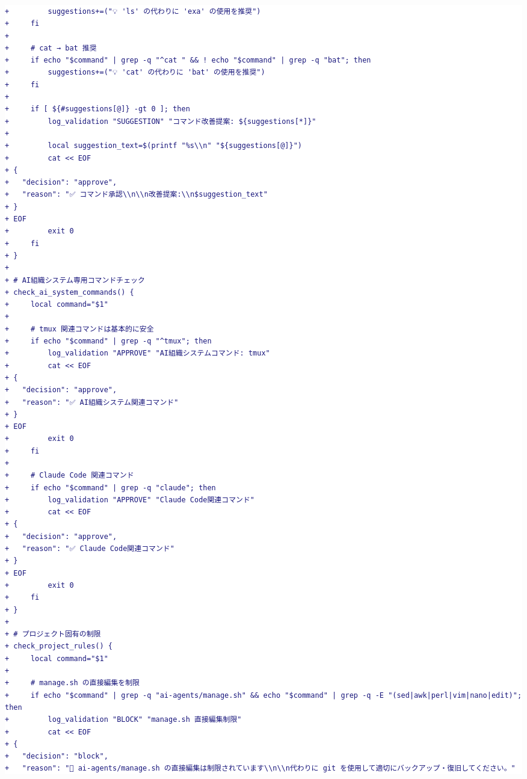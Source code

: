 ```diff
+         suggestions+=("💡 'ls' の代わりに 'exa' の使用を推奨")
+     fi
+     
+     # cat → bat 推奨
+     if echo "$command" | grep -q "^cat " && ! echo "$command" | grep -q "bat"; then
+         suggestions+=("💡 'cat' の代わりに 'bat' の使用を推奨")
+     fi
+     
+     if [ ${#suggestions[@]} -gt 0 ]; then
+         log_validation "SUGGESTION" "コマンド改善提案: ${suggestions[*]}"
+         
+         local suggestion_text=$(printf "%s\\n" "${suggestions[@]}")
+         cat << EOF
+ {
+   "decision": "approve",
+   "reason": "✅ コマンド承認\\n\\n改善提案:\\n$suggestion_text"
+ }
+ EOF
+         exit 0
+     fi
+ }
+ 
+ # AI組織システム専用コマンドチェック
+ check_ai_system_commands() {
+     local command="$1"
+     
+     # tmux 関連コマンドは基本的に安全
+     if echo "$command" | grep -q "^tmux"; then
+         log_validation "APPROVE" "AI組織システムコマンド: tmux"
+         cat << EOF
+ {
+   "decision": "approve",
+   "reason": "✅ AI組織システム関連コマンド"
+ }
+ EOF
+         exit 0
+     fi
+     
+     # Claude Code 関連コマンド
+     if echo "$command" | grep -q "claude"; then
+         log_validation "APPROVE" "Claude Code関連コマンド"
+         cat << EOF
+ {
+   "decision": "approve", 
+   "reason": "✅ Claude Code関連コマンド"
+ }
+ EOF
+         exit 0
+     fi
+ }
+ 
+ # プロジェクト固有の制限
+ check_project_rules() {
+     local command="$1"
+     
+     # manage.sh の直接編集を制限
+     if echo "$command" | grep -q "ai-agents/manage.sh" && echo "$command" | grep -q -E "(sed|awk|perl|vim|nano|edit)"; then
+         log_validation "BLOCK" "manage.sh 直接編集制限"
+         cat << EOF
+ {
+   "decision": "block",
+   "reason": "🚫 ai-agents/manage.sh の直接編集は制限されています\\n\\n代わりに git を使用して適切にバックアップ・復旧してください。"
```